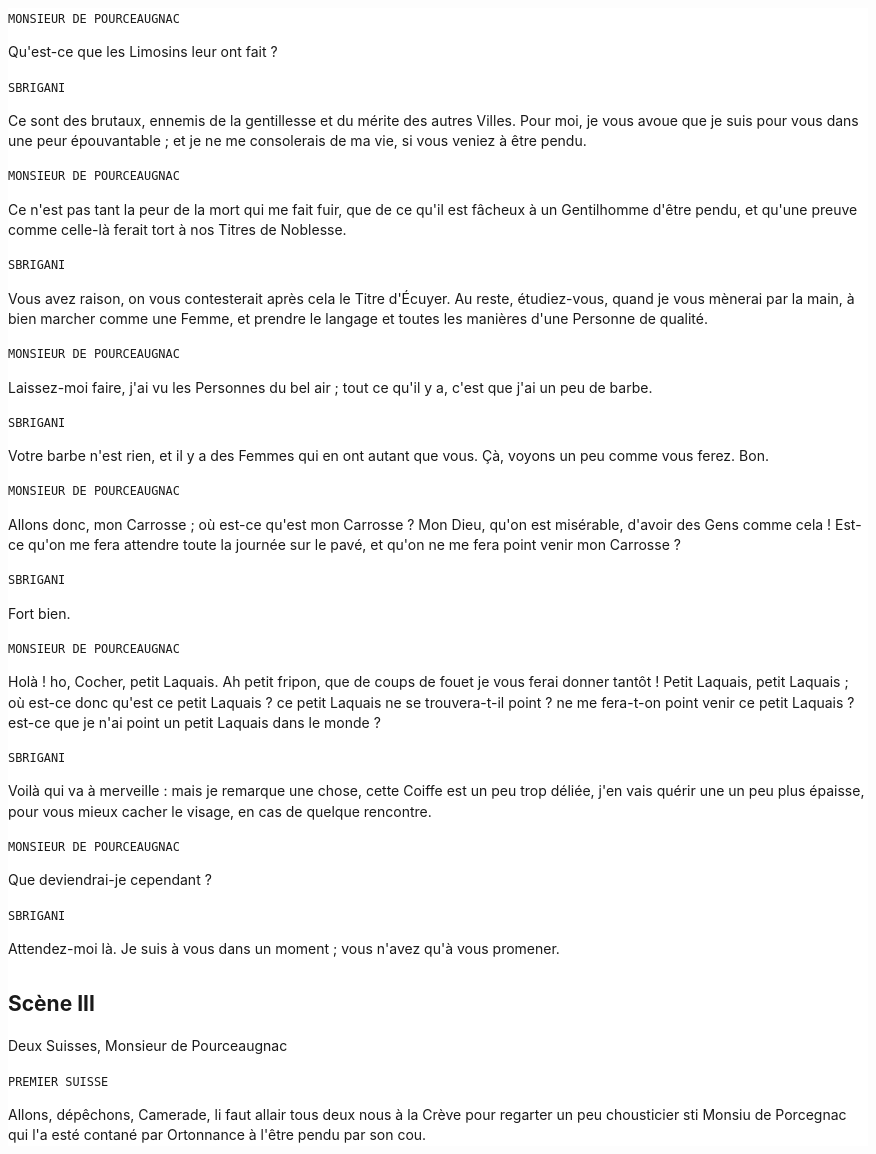     MONSIEUR DE POURCEAUGNAC
Qu'est-ce que les Limosins leur ont fait ?

    SBRIGANI
Ce sont des brutaux, ennemis de la gentillesse et du mérite des autres Villes. Pour moi, je vous avoue que je suis pour vous dans une peur épouvantable ; et je ne me consolerais de ma vie, si vous veniez à être pendu.

    MONSIEUR DE POURCEAUGNAC
Ce n'est pas tant la peur de la mort qui me fait fuir, que de ce qu'il est fâcheux à un Gentilhomme d'être pendu, et qu'une preuve comme celle-là ferait tort à nos Titres de Noblesse.

    SBRIGANI
Vous avez raison, on vous contesterait après cela le Titre d'Écuyer. Au reste, étudiez-vous, quand je vous mènerai par la main, à bien marcher comme une Femme, et prendre le langage et toutes les manières d'une Personne de qualité.

    MONSIEUR DE POURCEAUGNAC
Laissez-moi faire, j'ai vu les Personnes du bel air ; tout ce qu'il y a, c'est que j'ai un peu de barbe.

    SBRIGANI
Votre barbe n'est rien, et il y a des Femmes qui en ont autant que vous. Çà, voyons un peu comme vous ferez. Bon.

    MONSIEUR DE POURCEAUGNAC
Allons donc, mon Carrosse ; où est-ce qu'est mon Carrosse ? Mon Dieu, qu'on est misérable, d'avoir des Gens comme cela ! Est-ce qu'on me fera attendre toute la journée sur le pavé, et qu'on ne me fera point venir mon Carrosse ?

    SBRIGANI
Fort bien.

    MONSIEUR DE POURCEAUGNAC
Holà ! ho, Cocher, petit Laquais. Ah petit fripon, que de coups de fouet je vous ferai donner tantôt ! Petit Laquais, petit Laquais ; où est-ce donc qu'est ce petit Laquais ? ce petit Laquais ne se trouvera-t-il point ? ne me fera-t-on point venir ce petit Laquais ? est-ce que je n'ai point un petit Laquais dans le monde ?

    SBRIGANI
Voilà qui va à merveille : mais je remarque une chose, cette Coiffe est un peu trop déliée, j'en vais quérir une un peu plus épaisse, pour vous mieux cacher le visage, en cas de quelque rencontre.

    MONSIEUR DE POURCEAUGNAC
Que deviendrai-je cependant ?

    SBRIGANI
Attendez-moi là. Je suis à vous dans un moment ; vous n'avez qu'à vous promener.


## Scène III
Deux Suisses, Monsieur de Pourceaugnac


    PREMIER SUISSE
Allons, dépêchons, Camerade, li faut allair tous deux nous à la Crève pour regarter un peu chousticier sti Monsiu de Porcegnac qui l'a esté contané par Ortonnance à l'être pendu par son cou.
